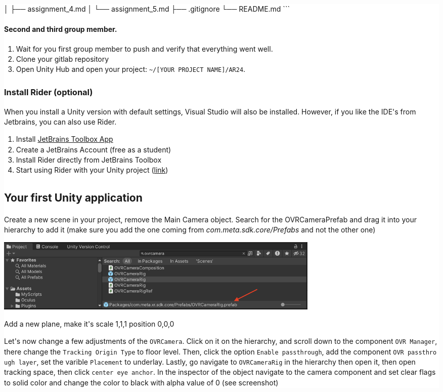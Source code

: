    │   ├── assignment_4.md
   │   └── assignment_5.md
   ├── .gitignore 
   └── README.md 
    ```
#### Second and third group member.
1. Wait for you first group member to push and verify that everything went well.
2. Clone your gitlab repository
3. Open Unity Hub and open your project: `~/[YOUR PROJECT NAME]/AR24`.

### Install Rider (optional)
When you install a Unity version with default settings, Visual Studio will also be installed.
However, if you like the IDE's from Jetbrains, you can also use Rider.
1. Install [JetBrains Toolbox App](https://www.jetbrains.com/toolbox-app/)
2. Create a JetBrains Account (free as a student)
3. Install Rider directly from JetBrains Toolbox
4. Start using Rider with your Unity project ([link](https://www.jetbrains.com/help/rider/Unity.html))

## Your first Unity application
Create a new scene in your project, remove the Main Camera object. Search for the OVRCameraPrefab and drag it into your
hierarchy to add it (make sure you add the one coming from _com.meta.sdk.core/Prefabs_ and not the other one)

<img src="images/a1/OVRsearch.png" width="600" width="600"/>

Add a new plane, make it's scale 1,1,1 position 0,0,0

Let's now change a few adjustments of the `OVRCamera`. Click on it on the hierarchy, and scroll down to the component
`OVR Manager`, there change the `Tracking Origin Type` to floor level. Then, click the option `Enable passthrough`, add
the component `OVR passthrough layer`, set the varible `Placement` to underlay. Lastly, go navigate to `OVRCameraRig` in
the hierarchy then open it, then open tracking space, then click `center eye anchor`. In the inspector of the object
navigate to the camera component and set clear flags to solid color and change the color to black with alpha value of 0
(see screenshot)

